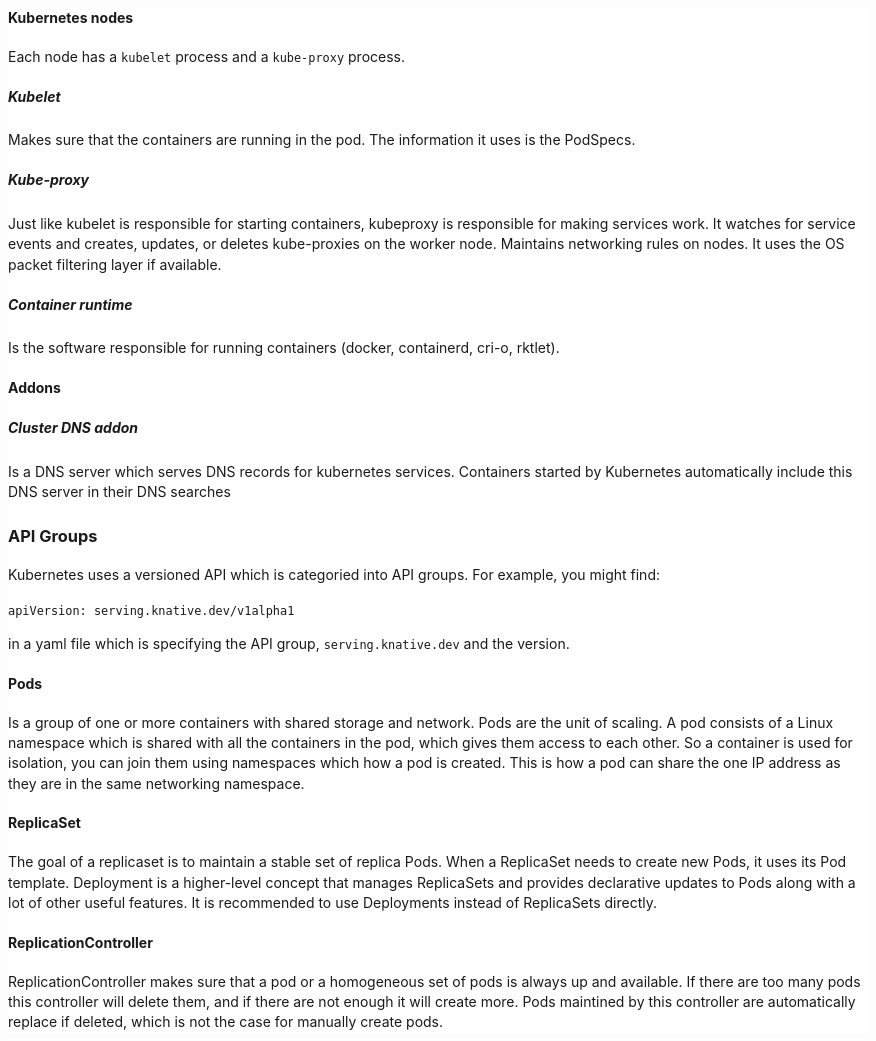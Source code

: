 
#### Kubernetes nodes
Each node has a `kubelet` process and a `kube-proxy` process.

##### Kubelet
Makes sure that the containers are running in the pod. The information it uses
is the PodSpecs.

##### Kube-proxy
Just like kubelet is responsible for starting containers, kubeproxy is responsible
for making services work. It watches for service events and creates, updates,
or deletes kube-proxies on the worker node.
Maintains networking rules on nodes. It uses the OS packet filtering layer if
available.

##### Container runtime
Is the software responsible for running containers (docker, containerd, cri-o,
rktlet).


#### Addons

##### Cluster DNS addon
Is a DNS server which serves DNS records for kubernetes services.
Containers started by Kubernetes automatically include this DNS server in their DNS searches

### API Groups
Kubernetes uses a versioned API which is categoried into API groups. For example,
you might find:
```
apiVersion: serving.knative.dev/v1alpha1
```
in a yaml file which is specifying the API group, `serving.knative.dev` and the
version.

#### Pods
Is a group of one or more containers with shared storage and network. Pods are
the unit of scaling.
A pod consists of a Linux namespace which is shared with all the containers in 
the pod, which gives them access to each other. So a container is used for
isolation, you can join them using namespaces which how a pod is created. This
is how a pod can share the one IP address as they are in the same networking
namespace.

#### ReplicaSet
The goal of a replicaset is to maintain a stable set of replica Pods.
When a ReplicaSet needs to create new Pods, it uses its Pod template.
Deployment is a higher-level concept that manages ReplicaSets and provides
declarative updates to Pods along with a lot of other useful features. It is
recommended to use Deployments instead of ReplicaSets directly.

#### ReplicationController
ReplicationController makes sure that a pod or a homogeneous set of pods is
always up and available. If there are too many pods this controller will delete
them, and if there are not enough it will create more. Pods maintined by this
controller are automatically replace if deleted, which is not the case for manually
create pods.
